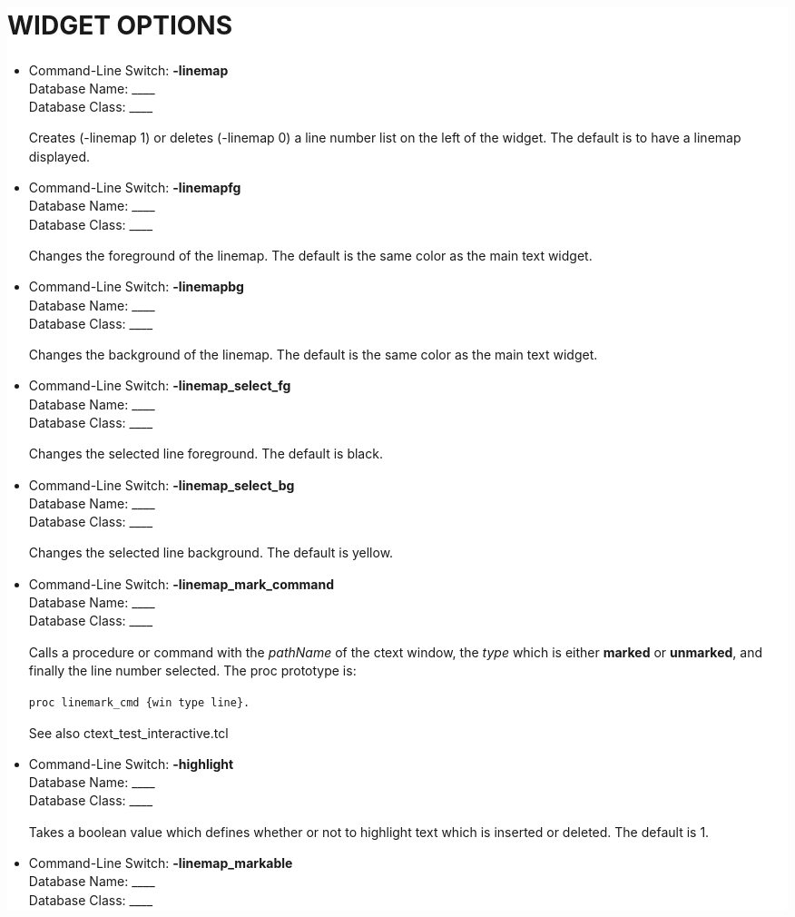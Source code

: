 # <a name='section5'></a>WIDGET OPTIONS

  - Command\-Line Switch:	__\-linemap__  
    Database Name:	____  
    Database Class:	____

    Creates \(\-linemap 1\) or deletes \(\-linemap 0\) a line number list on the left
    of the widget\. The default is to have a linemap displayed\.

  - Command\-Line Switch:	__\-linemapfg__  
    Database Name:	____  
    Database Class:	____

    Changes the foreground of the linemap\. The default is the same color as the
    main text widget\.

  - Command\-Line Switch:	__\-linemapbg__  
    Database Name:	____  
    Database Class:	____

    Changes the background of the linemap\. The default is the same color as the
    main text widget\.

  - Command\-Line Switch:	__\-linemap\_select\_fg__  
    Database Name:	____  
    Database Class:	____

    Changes the selected line foreground\. The default is black\.

  - Command\-Line Switch:	__\-linemap\_select\_bg__  
    Database Name:	____  
    Database Class:	____

    Changes the selected line background\. The default is yellow\.

  - Command\-Line Switch:	__\-linemap\_mark\_command__  
    Database Name:	____  
    Database Class:	____

    Calls a procedure or command with the *pathName* of the ctext window, the
    *type* which is either __marked__ or __unmarked__, and finally the
    line number selected\. The proc prototype is:

        proc linemark_cmd {win type line}.

    See also ctext\_test\_interactive\.tcl

  - Command\-Line Switch:	__\-highlight__  
    Database Name:	____  
    Database Class:	____

    Takes a boolean value which defines whether or not to highlight text which
    is inserted or deleted\. The default is 1\.

  - Command\-Line Switch:	__\-linemap\_markable__  
    Database Name:	____  
    Database Class:	____
